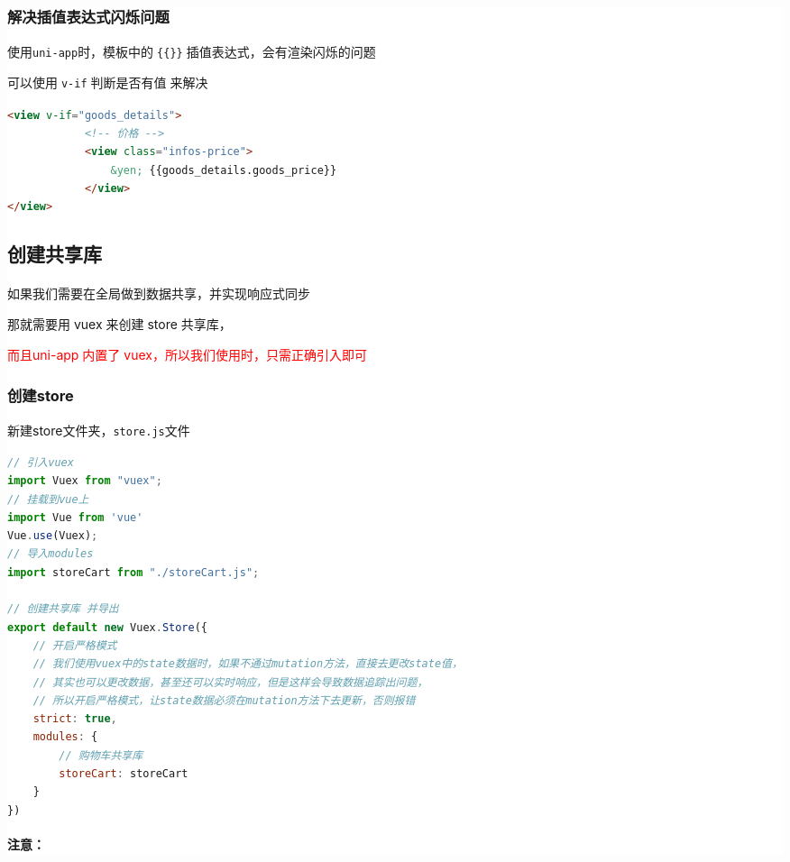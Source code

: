 

### 解决插值表达式闪烁问题

使用`uni-app`时，模板中的 `{{}}` 插值表达式，会有渲染闪烁的问题

可以使用 `v-if` 判断是否有值 来解决

```html
<view v-if="goods_details">
			<!-- 价格 -->
			<view class="infos-price">
				&yen; {{goods_details.goods_price}}
			</view>
</view>
```



## 创建共享库

如果我们需要在全局做到数据共享，并实现响应式同步

那就需要用 vuex 来创建 store 共享库，

<font color=red>而且uni-app 内置了 vuex，所以我们使用时，只需正确引入即可</font>

### 创建store

新建store文件夹，`store.js`文件

```js
// 引入vuex
import Vuex from "vuex";
// 挂载到vue上
import Vue from 'vue'
Vue.use(Vuex);
// 导入modules
import storeCart from "./storeCart.js";

// 创建共享库 并导出
export default new Vuex.Store({
	// 开启严格模式
	// 我们使用vuex中的state数据时，如果不通过mutation方法，直接去更改state值，
	// 其实也可以更改数据，甚至还可以实时响应，但是这样会导致数据追踪出问题，
	// 所以开启严格模式，让state数据必须在mutation方法下去更新，否则报错
	strict: true,
	modules: {
		// 购物车共享库
		storeCart: storeCart
	}
})
```

#### 注意：
